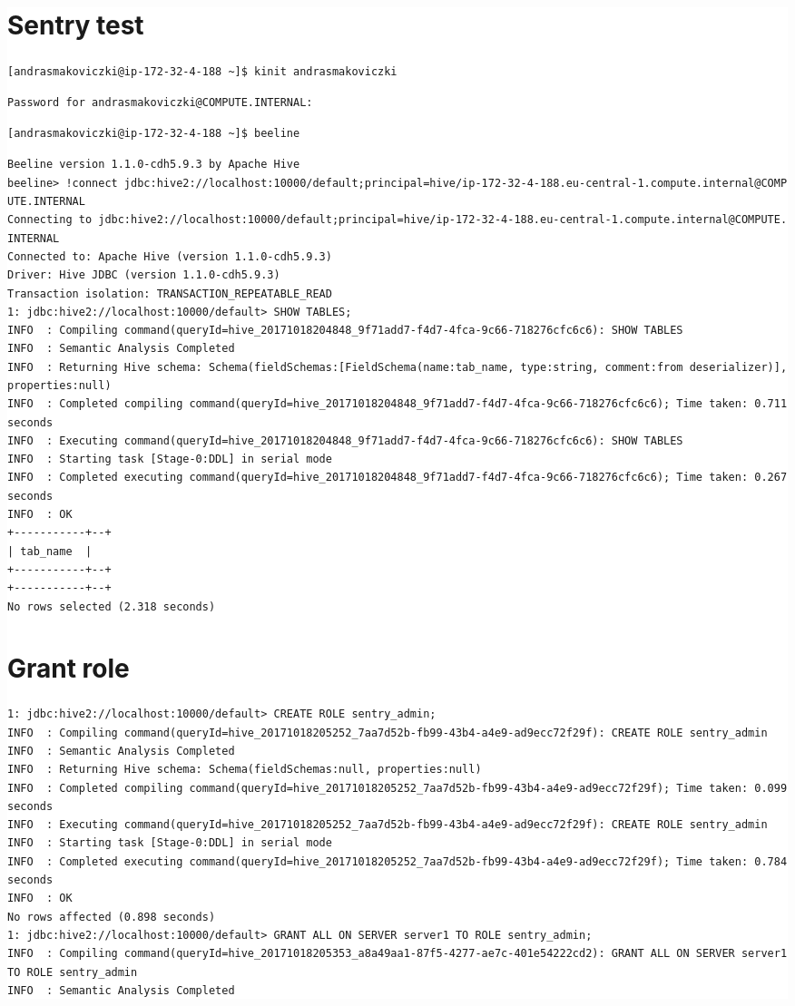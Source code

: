 # Sentry test

```
[andrasmakoviczki@ip-172-32-4-188 ~]$ kinit andrasmakoviczki
```

```
Password for andrasmakoviczki@COMPUTE.INTERNAL:
```

```
[andrasmakoviczki@ip-172-32-4-188 ~]$ beeline
```

```
Beeline version 1.1.0-cdh5.9.3 by Apache Hive
beeline> !connect jdbc:hive2://localhost:10000/default;principal=hive/ip-172-32-4-188.eu-central-1.compute.internal@COMPUTE.INTERNAL
Connecting to jdbc:hive2://localhost:10000/default;principal=hive/ip-172-32-4-188.eu-central-1.compute.internal@COMPUTE.INTERNAL
Connected to: Apache Hive (version 1.1.0-cdh5.9.3)
Driver: Hive JDBC (version 1.1.0-cdh5.9.3)
Transaction isolation: TRANSACTION_REPEATABLE_READ
1: jdbc:hive2://localhost:10000/default> SHOW TABLES;
INFO  : Compiling command(queryId=hive_20171018204848_9f71add7-f4d7-4fca-9c66-718276cfc6c6): SHOW TABLES
INFO  : Semantic Analysis Completed
INFO  : Returning Hive schema: Schema(fieldSchemas:[FieldSchema(name:tab_name, type:string, comment:from deserializer)], properties:null)
INFO  : Completed compiling command(queryId=hive_20171018204848_9f71add7-f4d7-4fca-9c66-718276cfc6c6); Time taken: 0.711 seconds
INFO  : Executing command(queryId=hive_20171018204848_9f71add7-f4d7-4fca-9c66-718276cfc6c6): SHOW TABLES
INFO  : Starting task [Stage-0:DDL] in serial mode
INFO  : Completed executing command(queryId=hive_20171018204848_9f71add7-f4d7-4fca-9c66-718276cfc6c6); Time taken: 0.267 seconds
INFO  : OK
+-----------+--+
| tab_name  |
+-----------+--+
+-----------+--+
No rows selected (2.318 seconds)
```

# Grant role

```
1: jdbc:hive2://localhost:10000/default> CREATE ROLE sentry_admin;
INFO  : Compiling command(queryId=hive_20171018205252_7aa7d52b-fb99-43b4-a4e9-ad9ecc72f29f): CREATE ROLE sentry_admin
INFO  : Semantic Analysis Completed
INFO  : Returning Hive schema: Schema(fieldSchemas:null, properties:null)
INFO  : Completed compiling command(queryId=hive_20171018205252_7aa7d52b-fb99-43b4-a4e9-ad9ecc72f29f); Time taken: 0.099 seconds
INFO  : Executing command(queryId=hive_20171018205252_7aa7d52b-fb99-43b4-a4e9-ad9ecc72f29f): CREATE ROLE sentry_admin
INFO  : Starting task [Stage-0:DDL] in serial mode
INFO  : Completed executing command(queryId=hive_20171018205252_7aa7d52b-fb99-43b4-a4e9-ad9ecc72f29f); Time taken: 0.784 seconds
INFO  : OK
No rows affected (0.898 seconds)
1: jdbc:hive2://localhost:10000/default> GRANT ALL ON SERVER server1 TO ROLE sentry_admin;
INFO  : Compiling command(queryId=hive_20171018205353_a8a49aa1-87f5-4277-ae7c-401e54222cd2): GRANT ALL ON SERVER server1 TO ROLE sentry_admin
INFO  : Semantic Analysis Completed
```